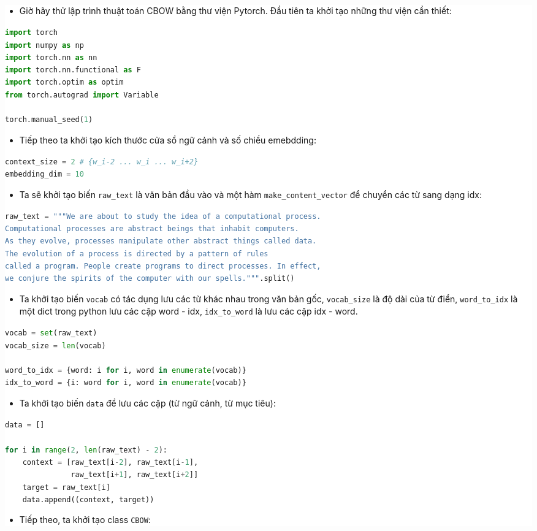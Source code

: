 - Giờ hãy thử lập trình thuật toán CBOW bằng thư viện Pytorch. Đầu tiên ta khởi tạo những thư viện cần thiết:

```python
import torch
import numpy as np
import torch.nn as nn
import torch.nn.functional as F
import torch.optim as optim
from torch.autograd import Variable

torch.manual_seed(1)
```

- Tiếp theo ta khởi tạo kích thước cửa sổ ngữ cảnh và số chiều emebdding:

```python
context_size = 2 # {w_i-2 ... w_i ... w_i+2}
embedding_dim = 10
```

- Ta sẽ khởi tạo biến `raw_text` là văn bản đầu vào và một hàm `make_content_vector` để chuyển các từ sang dạng idx:

```python
raw_text = """We are about to study the idea of a computational process.
Computational processes are abstract beings that inhabit computers.
As they evolve, processes manipulate other abstract things called data.
The evolution of a process is directed by a pattern of rules
called a program. People create programs to direct processes. In effect,
we conjure the spirits of the computer with our spells.""".split()
```

- Ta khởi tạo biến `vocab` có tác dụng lưu các từ khác nhau trong văn bản gốc, `vocab_size` là độ dài của từ điển, `word_to_idx` là một dict trong python lưu các cặp word - idx, `idx_to_word` là lưu các cặp idx - word.

```python
vocab = set(raw_text)
vocab_size = len(vocab)

word_to_idx = {word: i for i, word in enumerate(vocab)}
idx_to_word = {i: word for i, word in enumerate(vocab)}
``` 

- Ta khởi tạo biến `data` để lưu các cặp (từ ngữ cảnh, từ mục tiêu):

```python
data = []

for i in range(2, len(raw_text) - 2):
    context = [raw_text[i-2], raw_text[i-1],
               raw_text[i+1], raw_text[i+2]]
    target = raw_text[i]
    data.append((context, target))
```

- Tiếp theo, ta khởi tạo class `CBOW`:
